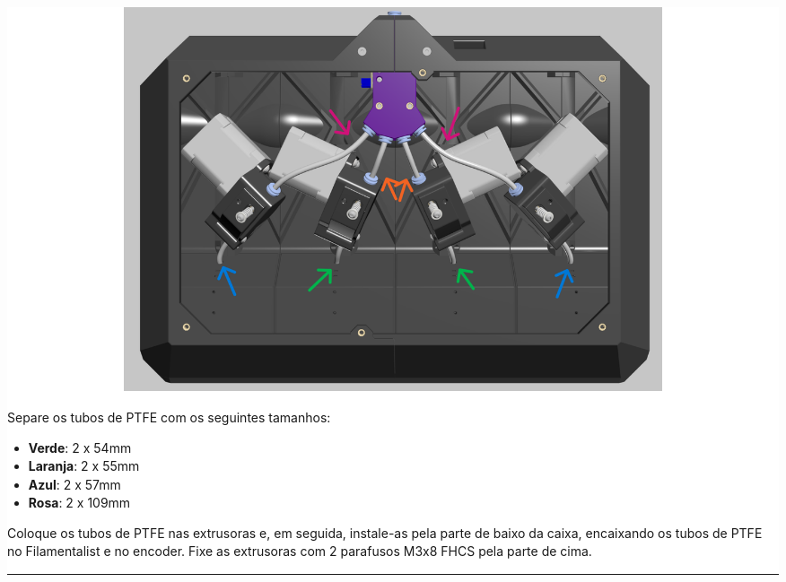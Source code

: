 <p align="center"><img src="./Images/img_manual/manual_43.png" width="600"></p>

Separe os tubos de PTFE com os seguintes tamanhos:

- **Verde**: 2 x 54mm
- **Laranja**: 2 x 55mm
- **Azul**: 2 x 57mm
- **Rosa**: 2 x 109mm

Coloque os tubos de PTFE nas extrusoras e, em seguida, instale-as pela parte de baixo da caixa, encaixando os tubos de PTFE no Filamentalist e no encoder. Fixe as extrusoras com 2 parafusos M3x8 FHCS pela parte de cima.

<hr>
